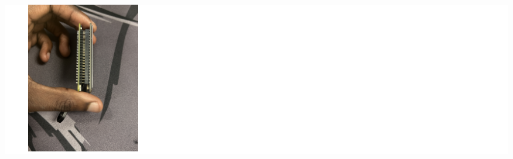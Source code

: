 <figure><img src="../../../.gitbook/assets/IMG_8289.jpeg" alt="" width="188"><figcaption></figcaption></figure>
